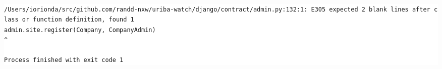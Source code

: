 ```
/Users/iorionda/src/github.com/randd-nxw/uriba-watch/django/contract/admin.py:132:1: E305 expected 2 blank lines after class or function definition, found 1
admin.site.register(Company, CompanyAdmin)
^

Process finished with exit code 1
```
